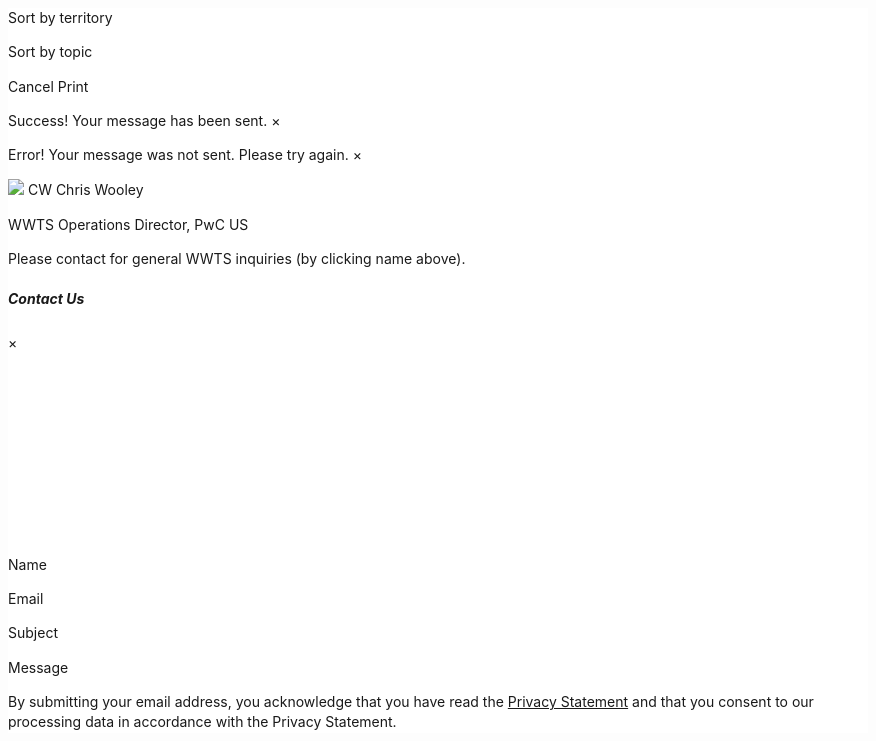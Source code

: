 Sort by territory

Sort by topic




Cancel
Print








Success! Your message has been sent.
×




 Error! Your message was not sent. Please try again.
×




![](-/media/world-wide-tax-summaries/attachments/global---chris-wooley.ashx%3Frev=ac5e5f3223b34096b1afc2a6009c7320&revision=ac5e5f32-23b3-4096-b1af-c2a6009c7320&hash=859B7ADC84DC2CBEC9760E9E6EE7DE6D0A8BFCDF)
CW
Chris Wooley

WWTS Operations Director, PwC US

Please contact for general WWTS inquiries (by clicking name above).  



##### Contact Us

×


 
![](saint-lucia%3FtopicTypeId=acb0dfca-7ffb-4322-9fd9-f9f8521a016c.html)


###### 



Name


Email


Subject


Message




By submitting your email address, you acknowledge that you have read the [Privacy Statement](https://www.pwc.com/gx/en/legal-notices/pwc-privacy-statement.html "Privacy Statement") and that you consent to our processing data in accordance with the Privacy Statement.
